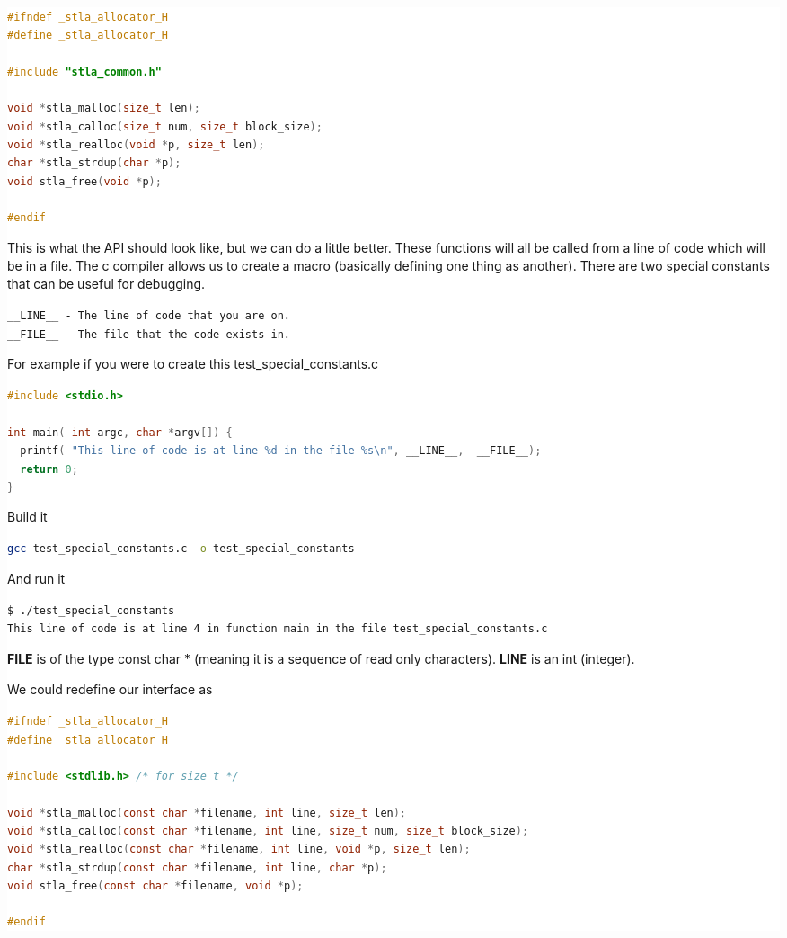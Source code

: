 ```c
#ifndef _stla_allocator_H
#define _stla_allocator_H

#include "stla_common.h"

void *stla_malloc(size_t len);
void *stla_calloc(size_t num, size_t block_size);
void *stla_realloc(void *p, size_t len);
char *stla_strdup(char *p);
void stla_free(void *p);

#endif
```

This is what the API should look like, but we can do a little better.  These functions will all be called from a line of code which will be in a file.  The c compiler allows us to create a macro (basically defining one thing as another).  There are two special constants that can be useful for debugging.

```
__LINE__ - The line of code that you are on.
__FILE__ - The file that the code exists in.
```

For example if you were to create this
test_special_constants.c
```c
#include <stdio.h>

int main( int argc, char *argv[]) {
  printf( "This line of code is at line %d in the file %s\n", __LINE__,  __FILE__);
  return 0;
}
```

Build it
```bash
gcc test_special_constants.c -o test_special_constants
```

And run it
```bash
$ ./test_special_constants
This line of code is at line 4 in function main in the file test_special_constants.c
```

__FILE__ is of the type const char * (meaning it is a sequence of read only characters).   __LINE__ is an int (integer).

We could redefine our interface as

```c
#ifndef _stla_allocator_H
#define _stla_allocator_H

#include <stdlib.h> /* for size_t */

void *stla_malloc(const char *filename, int line, size_t len);
void *stla_calloc(const char *filename, int line, size_t num, size_t block_size);
void *stla_realloc(const char *filename, int line, void *p, size_t len);
char *stla_strdup(const char *filename, int line, char *p);
void stla_free(const char *filename, void *p);

#endif
```
